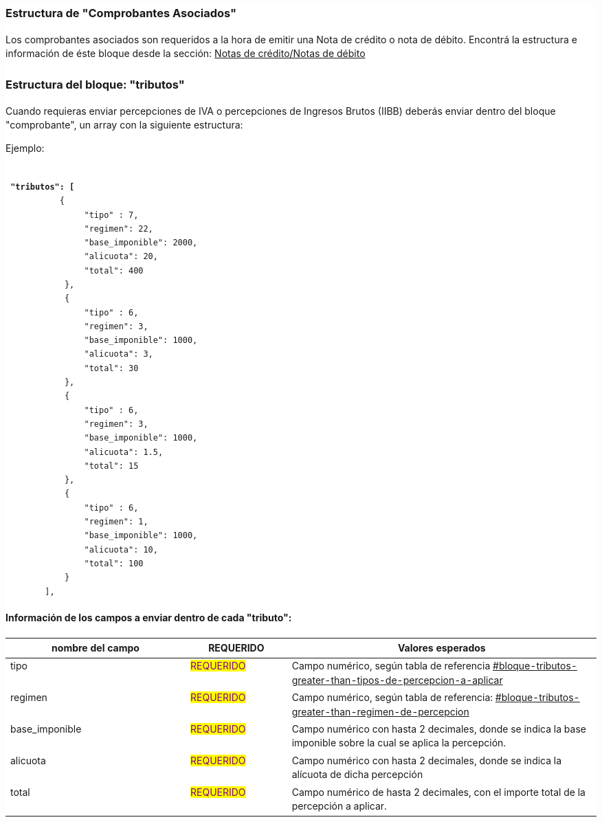 ### Estructura de "Comprobantes Asociados"

Los comprobantes asociados son requeridos a la hora de emitir una Nota de crédito o nota de débito. Encontrá la estructura e información de éste bloque desde la sección: [Notas de crédito/Notas de débito](api-factura-electronica-afip-notas-credito-debito.md)

### Estructura del bloque: "tributos"&#x20;

Cuando requieras enviar percepciones de IVA o percepciones de Ingresos Brutos (IIBB) deberás enviar dentro del bloque "comprobante", un array con la siguiente estructura:&#x20;

Ejemplo:&#x20;

<pre class="language-json"><code class="lang-json">		 
<strong> "tributos": [	
</strong>			{
				"tipo" : 7,
				"regimen": 22,
				"base_imponible": 2000,
				"alicuota": 20,
				"total": 400				
			}, 		
			{
				"tipo" : 6,
				"regimen": 3,
				"base_imponible": 1000,
				"alicuota": 3,
				"total": 30
			}, 		
			{
				"tipo" : 6,
				"regimen": 3,
				"base_imponible": 1000,
				"alicuota": 1.5,
				"total": 15	
			},
			{
				"tipo" : 6,
				"regimen": 1,
				"base_imponible": 1000,
				"alicuota": 10,
				"total": 100
			}
		],  
</code></pre>

#### Información de los campos a enviar dentro de cada "tributo":

<table><thead><tr><th width="248">nombre del campo</th><th width="133.66666666666669">REQUERIDO</th><th>Valores esperados</th></tr></thead><tbody><tr><td>tipo</td><td><mark style="color:purple;">REQUERIDO</mark></td><td>Campo numérico, según tabla de referencia <a data-mention href="../parametros/tablas-de-referencia.md#bloque-tributos-greater-than-tipos-de-percepcion-a-aplicar">#bloque-tributos-greater-than-tipos-de-percepcion-a-aplicar</a></td></tr><tr><td>regimen</td><td><mark style="color:purple;">REQUERIDO</mark></td><td>Campo numérico, según tabla de referencia: <a data-mention href="../parametros/tablas-de-referencia.md#bloque-tributos-greater-than-regimen-de-percepcion">#bloque-tributos-greater-than-regimen-de-percepcion</a></td></tr><tr><td>base_imponible</td><td><mark style="color:purple;">REQUERIDO</mark></td><td> Campo numérico con hasta 2 decimales, donde se indica la base imponible sobre la cual se aplica la percepción.</td></tr><tr><td>alicuota</td><td><mark style="color:purple;">REQUERIDO</mark></td><td>Campo numérico con hasta 2 decimales, donde se indica la alícuota de dicha percepción</td></tr><tr><td>total</td><td><mark style="color:purple;">REQUERIDO</mark></td><td>Campo numérico de hasta 2 decimales, con el importe total de la percepción a aplicar.</td></tr></tbody></table>
